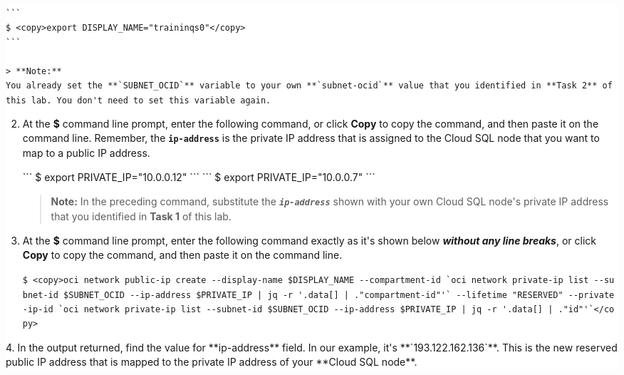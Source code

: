     ```
    $ <copy>export DISPLAY_NAME="traininqs0"</copy>
    ```

    > **Note:**    
    You already set the **`SUBNET_OCID`** variable to your own **`subnet-ocid`** value that you identified in **Task 2** of this lab. You don't need to set this variable again.

2. At the **$** command line prompt, enter the following command, or click **Copy** to copy the command, and then paste it on the command line. Remember, the **`ip-address`** is the private IP address that is assigned to the Cloud SQL node that you want to map to a public IP address.

    <if type="freetier">
    ```
    $ <copy>export PRIVATE_IP="10.0.0.12"</copy>
    ```
    </if>

    <if type="livelabs">
    ```
    $ <copy>export PRIVATE_IP="10.0.0.7"</copy>
    ```
    </if>

    > **Note:** In the preceding command, substitute the **_`ip-address`_** shown with your own Cloud SQL node's private IP address that you identified in **Task 1** of this lab.

3.  At the **$** command line prompt, enter the following command exactly as it's shown below **_without any line breaks_**, or click **Copy** to copy the command, and then paste it on the command line.

    ```
    $ <copy>oci network public-ip create --display-name $DISPLAY_NAME --compartment-id `oci network private-ip list --subnet-id $SUBNET_OCID --ip-address $PRIVATE_IP | jq -r '.data[] | ."compartment-id"'` --lifetime "RESERVED" --private-ip-id `oci network private-ip list --subnet-id $SUBNET_OCID --ip-address $PRIVATE_IP | jq -r '.data[] | ."id"'`</copy>
    ```
<if type="freetier">
4.  In the output returned, find the value for **ip-address** field. In our example, it's **`193.122.162.136`**. This is the new reserved public IP address that is mapped to the private IP address of your **Cloud SQL node**.
